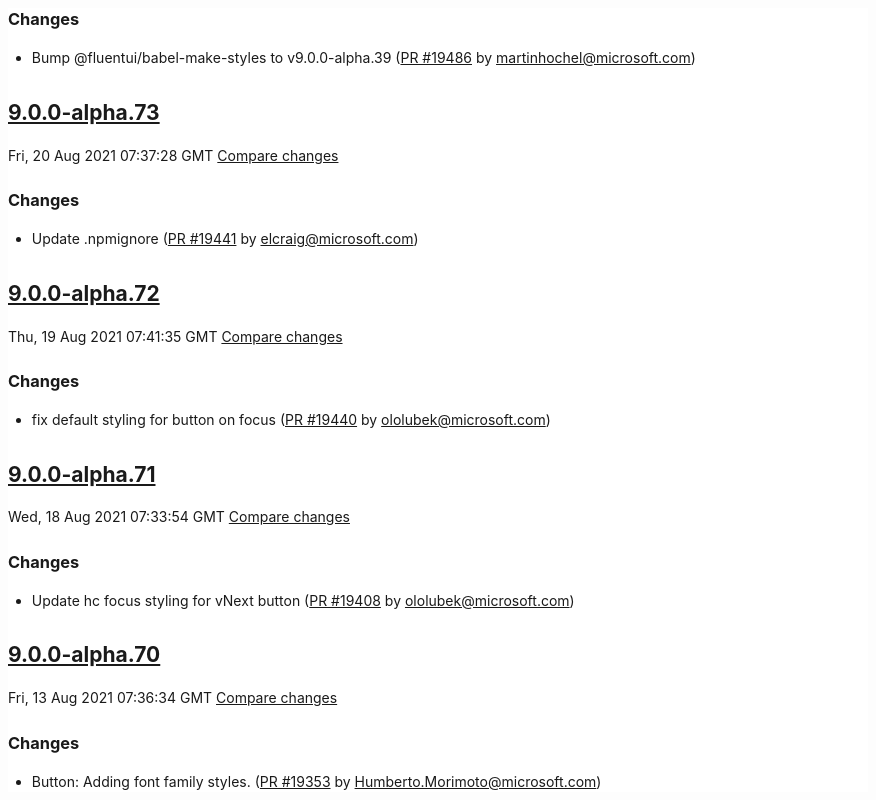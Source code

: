 ### Changes

- Bump @fluentui/babel-make-styles to v9.0.0-alpha.39 ([PR #19486](https://github.com/microsoft/fluentui/pull/19486) by martinhochel@microsoft.com)

## [9.0.0-alpha.73](https://github.com/microsoft/fluentui/tree/@fluentui/react-button_v9.0.0-alpha.73)

Fri, 20 Aug 2021 07:37:28 GMT 
[Compare changes](https://github.com/microsoft/fluentui/compare/@fluentui/react-button_v9.0.0-alpha.72..@fluentui/react-button_v9.0.0-alpha.73)

### Changes

- Update .npmignore ([PR #19441](https://github.com/microsoft/fluentui/pull/19441) by elcraig@microsoft.com)

## [9.0.0-alpha.72](https://github.com/microsoft/fluentui/tree/@fluentui/react-button_v9.0.0-alpha.72)

Thu, 19 Aug 2021 07:41:35 GMT 
[Compare changes](https://github.com/microsoft/fluentui/compare/@fluentui/react-button_v9.0.0-alpha.71..@fluentui/react-button_v9.0.0-alpha.72)

### Changes

- fix default styling for button on focus ([PR #19440](https://github.com/microsoft/fluentui/pull/19440) by ololubek@microsoft.com)

## [9.0.0-alpha.71](https://github.com/microsoft/fluentui/tree/@fluentui/react-button_v9.0.0-alpha.71)

Wed, 18 Aug 2021 07:33:54 GMT 
[Compare changes](https://github.com/microsoft/fluentui/compare/@fluentui/react-button_v9.0.0-alpha.70..@fluentui/react-button_v9.0.0-alpha.71)

### Changes

- Update hc focus styling for vNext button ([PR #19408](https://github.com/microsoft/fluentui/pull/19408) by ololubek@microsoft.com)

## [9.0.0-alpha.70](https://github.com/microsoft/fluentui/tree/@fluentui/react-button_v9.0.0-alpha.70)

Fri, 13 Aug 2021 07:36:34 GMT 
[Compare changes](https://github.com/microsoft/fluentui/compare/@fluentui/react-button_v9.0.0-alpha.69..@fluentui/react-button_v9.0.0-alpha.70)

### Changes

- Button: Adding font family styles. ([PR #19353](https://github.com/microsoft/fluentui/pull/19353) by Humberto.Morimoto@microsoft.com)
